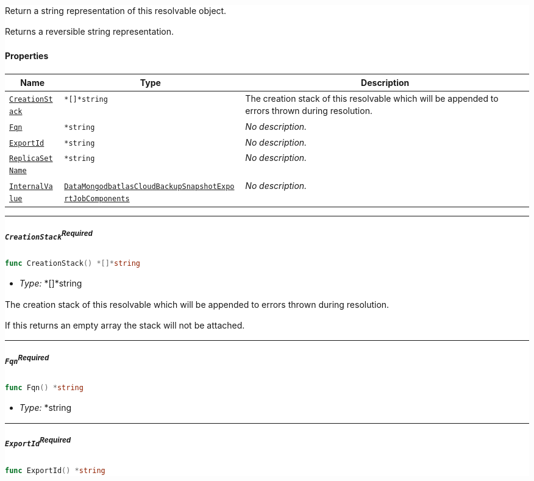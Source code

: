 Return a string representation of this resolvable object.

Returns a reversible string representation.


#### Properties <a name="Properties" id="Properties"></a>

| **Name** | **Type** | **Description** |
| --- | --- | --- |
| <code><a href="#@cdktf/provider-mongodbatlas.dataMongodbatlasCloudBackupSnapshotExportJob.DataMongodbatlasCloudBackupSnapshotExportJobComponentsOutputReference.property.creationStack">CreationStack</a></code> | <code>*[]*string</code> | The creation stack of this resolvable which will be appended to errors thrown during resolution. |
| <code><a href="#@cdktf/provider-mongodbatlas.dataMongodbatlasCloudBackupSnapshotExportJob.DataMongodbatlasCloudBackupSnapshotExportJobComponentsOutputReference.property.fqn">Fqn</a></code> | <code>*string</code> | *No description.* |
| <code><a href="#@cdktf/provider-mongodbatlas.dataMongodbatlasCloudBackupSnapshotExportJob.DataMongodbatlasCloudBackupSnapshotExportJobComponentsOutputReference.property.exportId">ExportId</a></code> | <code>*string</code> | *No description.* |
| <code><a href="#@cdktf/provider-mongodbatlas.dataMongodbatlasCloudBackupSnapshotExportJob.DataMongodbatlasCloudBackupSnapshotExportJobComponentsOutputReference.property.replicaSetName">ReplicaSetName</a></code> | <code>*string</code> | *No description.* |
| <code><a href="#@cdktf/provider-mongodbatlas.dataMongodbatlasCloudBackupSnapshotExportJob.DataMongodbatlasCloudBackupSnapshotExportJobComponentsOutputReference.property.internalValue">InternalValue</a></code> | <code><a href="#@cdktf/provider-mongodbatlas.dataMongodbatlasCloudBackupSnapshotExportJob.DataMongodbatlasCloudBackupSnapshotExportJobComponents">DataMongodbatlasCloudBackupSnapshotExportJobComponents</a></code> | *No description.* |

---

##### `CreationStack`<sup>Required</sup> <a name="CreationStack" id="@cdktf/provider-mongodbatlas.dataMongodbatlasCloudBackupSnapshotExportJob.DataMongodbatlasCloudBackupSnapshotExportJobComponentsOutputReference.property.creationStack"></a>

```go
func CreationStack() *[]*string
```

- *Type:* *[]*string

The creation stack of this resolvable which will be appended to errors thrown during resolution.

If this returns an empty array the stack will not be attached.

---

##### `Fqn`<sup>Required</sup> <a name="Fqn" id="@cdktf/provider-mongodbatlas.dataMongodbatlasCloudBackupSnapshotExportJob.DataMongodbatlasCloudBackupSnapshotExportJobComponentsOutputReference.property.fqn"></a>

```go
func Fqn() *string
```

- *Type:* *string

---

##### `ExportId`<sup>Required</sup> <a name="ExportId" id="@cdktf/provider-mongodbatlas.dataMongodbatlasCloudBackupSnapshotExportJob.DataMongodbatlasCloudBackupSnapshotExportJobComponentsOutputReference.property.exportId"></a>

```go
func ExportId() *string
```
